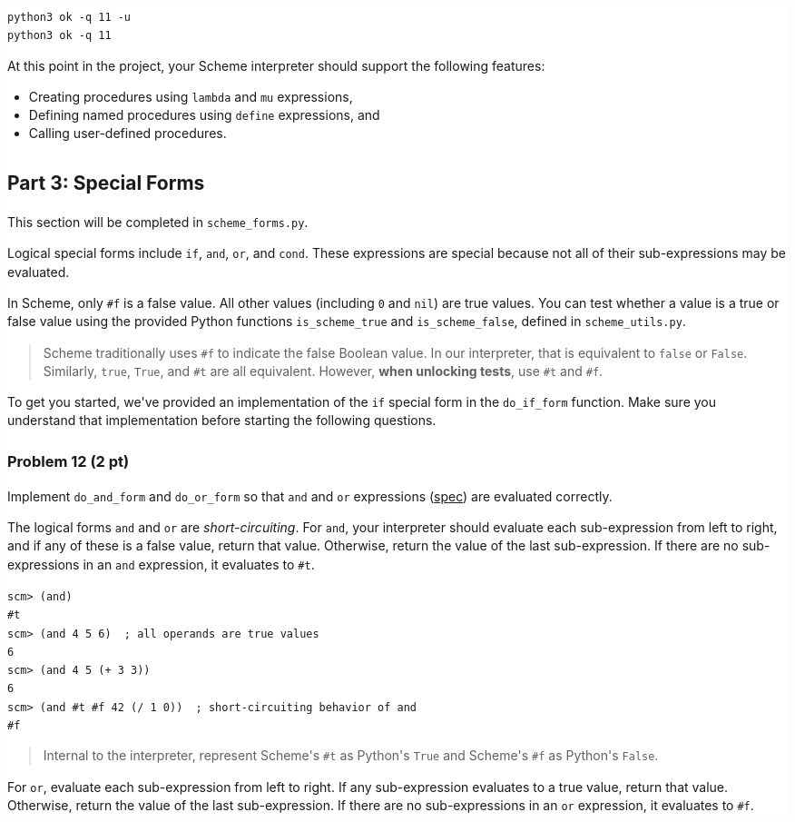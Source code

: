 ```
python3 ok -q 11 -u
python3 ok -q 11
```

At this point in the project, your Scheme interpreter should support the following features:

-   Creating procedures using `lambda` and `mu` expressions,
-   Defining named procedures using `define` expressions, and
-   Calling user-defined procedures.

## Part 3: Special Forms

This section will be completed in `scheme_forms.py`.

Logical special forms include `if`, `and`, `or`, and `cond`. These expressions are special because not all of their sub-expressions may be evaluated.

In Scheme, only `#f` is a false value. All other values (including `0` and `nil`) are true values. You can test whether a value is a true or false value using the provided Python functions `is_scheme_true` and `is_scheme_false`, defined in `scheme_utils.py`.

> Scheme traditionally uses `#f` to indicate the false Boolean value. In our interpreter, that is equivalent to `false` or `False`. Similarly, `true`, `True`, and `#t` are all equivalent. However, **when unlocking tests**, use `#t` and `#f`.

To get you started, we've provided an implementation of the `if` special form in the `do_if_form` function. Make sure you understand that implementation before starting the following questions.

### Problem 12 (2 pt)

Implement `do_and_form` and `do_or_form` so that `and` and `or` expressions ([spec](https://cs61a.org/articles/scheme-spec/#and)) are evaluated correctly.

The logical forms `and` and `or` are _short-circuiting_. For `and`, your interpreter should evaluate each sub-expression from left to right, and if any of these is a false value, return that value. Otherwise, return the value of the last sub-expression. If there are no sub-expressions in an `and` expression, it evaluates to `#t`.

```
scm> (and)
#t
scm> (and 4 5 6)  ; all operands are true values
6
scm> (and 4 5 (+ 3 3))
6
scm> (and #t #f 42 (/ 1 0))  ; short-circuiting behavior of and
#f
```

> Internal to the interpreter, represent Scheme's `#t` as Python's `True` and Scheme's `#f` as Python's `False`.

For `or`, evaluate each sub-expression from left to right. If any sub-expression evaluates to a true value, return that value. Otherwise, return the value of the last sub-expression. If there are no sub-expressions in an `or` expression, it evaluates to `#f`.
